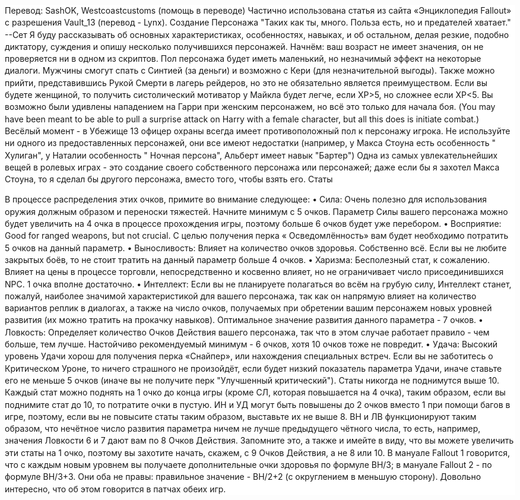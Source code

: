 Перевод: SashOK, Westcoastcustoms (помощь в переводе)
Частично использована статья из сайта «Энциклопедия Fallout» с разрешения Vault_13 (перевод - Lynx).
Создание Персонажа
"Таких как ты, много. Польза есть, но и предателей хватает."
--Сет
Я буду рассказывать об основных характеристиках, особенностях, навыках, и об остальном, делая резкие, подобно диктатору, суждения и опишу несколько получившихся персонажей. Начнём: ваш возраст не имеет значения, он не проверяется ни в одном из скриптов. Пол персонажа будет иметь маленький, но незначимый эффект на некоторые диалоги. Мужчины cмогут спать с Синтией (за деньги) и возможно с Кери (для незначительной выгоды). Также можно прийти, представившись Рукой Смерти в лагерь рейдеров, но это не обязательно является преимуществом. Если вы будете женщиной, то получить систолический мотиватор у Майкла будет легче, если ХР>5, но сложнее если ХР<5. Вы возможно были удивлены нападением на Гарри при женским персонажем, но всё это только для начала боя. (You may have been meant to be able to pull a surprise attack on Harry with a female character, but all this does is initiate combat.) Весёлый момент - в Убежище 13 офицер охраны всегда имеет противоположный пол к персонажу игрока.
Не используйте ни одного из предоставленных персонажей, они все имеют недостатки (например, у Макса Стоуна есть особенность " Хулиган", у Наталии особенность " Ночная персона", Альберт имеет навык "Бартер") Одна из самых увлекательнейших вещей в ролевых играх - это создание своего собственного персонажа или персонажей; даже если бы я захотел Макса Стоуна, то я сделал бы другого персонажа, вместо того, чтобы взять его.
Статы

В процессе распределения этих очков, примите во внимание следующее: 
•	Сила: Очень полезно для использования оружия должным образом и переноски тяжестей. Начните минимум с 5 очков. Параметр Силы вашего персонажа можно будет увеличить на 4 очка в процессе прохождения игры, поэтому больше 6 очков будет уже перебором. 
•	Восприятие: Good for ranged weapons, but not crucial. С целью получения перка « Осведомлённость» вам будет необходимо потратить 5 очков на данный параметр. 
•	Выносливость: Влияет на количество очков здоровья. Собственно всё. Если вы не любите закрытых боёв, то не стоит тратить на данный параметр больше 4 очков.
•	Харизма: Бесполезный стат, к сожалению. Влияет на цены в процессе торговли, непосредственно и косвенно влияет, но не ограничивает число присоединившихся NPC. 1 очка вполне достаточно. 
•	Интеллект: Если вы не планируете полагаться во всём на грубую силу, Интеллект станет, пожалуй, наиболее значимой характеристикой для вашего персонажа, так как он напрямую влияет на количество вариантов реплик в диалогах, а также на число очков, получаемых при обретении вашим персонажем новых уровней развития (их можно тратить на прокачку навыков). Оптимальное значение развития данного параметра - 7 очков.
•	Ловкость: Определяет количество Очков Действия вашего персонажа, так что в этом случае работает правило - чем больше, тем лучше. Настойчиво рекомендуемый минимум - 6 очков, хотя 10 очков тоже не повредит. 
•	Удача: Высокий уровень Удачи хорош для получения перка «Cнайпер», или нахождения специальных встреч. Если вы не заботитесь о Критическом Уроне, то ничего страшного не произойдёт, если будет низкий показатель параметра Удачи, иначе ставьте его не меньше 5 очков (иначе вы не получите перк "Улучшенный критический").
Статы никогда не поднимутся выше 10. Каждый стат можно поднять на 1 очко до конца игры (кроме СЛ, которая повышается на 4 очка), таким образом, если вы поднимите стат до 10, то потратите очки в пустую. ИН и УД могут быть повышены до 2 очков вместо 1 при помощи багов в игре, поэтому, если вы не повысите статы таким образом, выставьте их не выше 8.
ВН и ЛВ функционируют таким образом, что нечётное число развития параметра ничем не лучше предыдущего чётного числа, то есть, например, значения Ловкости 6 и 7 дают вам по 8 Очков Действия. Запомните это, а также и имейте в виду, что вы можете увеличить эти статы на 1 очко, поэтому вы захотите начать, скажем, с 9 Очков Действия, а не 8 или 10.
 В мануале Fallout 1 говорится, что с каждым новым уровнем вы получаете дополнительные очки здоровья по формуле ВН/3; в мануале Fallout 2 - по формуле ВН/3+3. Они оба не правы: правильное значение - ВН/2+2 (с округлением в меньшую сторону). Довольно интересно, что об этом говорится в патчах обеих игр.